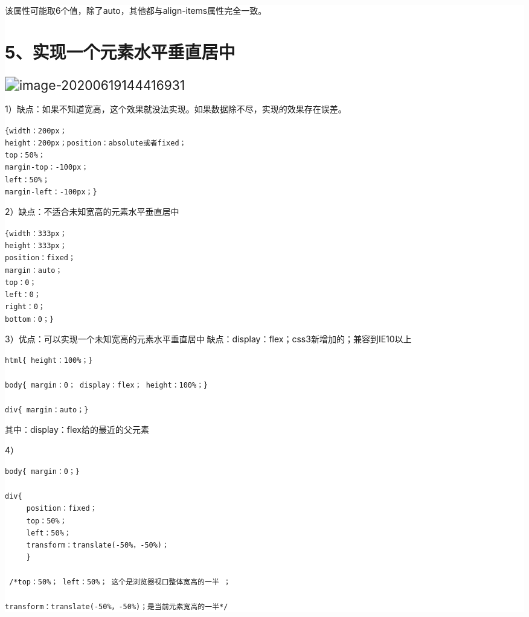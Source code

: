该属性可能取6个值，除了auto，其他都与align-items属性完全一致。



# 5、实现一个元素水平垂直居中

<img src="C:\Users\29150\AppData\Roaming\Typora\typora-user-images\image-20200619144416931.png" alt="image-20200619144416931" style="zoom:150%;" />

1）缺点：如果不知道宽高，这个效果就没法实现。如果数据除不尽，实现的效果存在误差。

```
{width：200px；
height：200px；position：absolute或者fixed；
top：50%；
margin-top：-100px； 
left：50%；
margin-left：-100px；}
```

2）缺点：不适合未知宽高的元素水平垂直居中

```
{width：333px； 
height：333px； 
position：fixed；
margin：auto；
top：0； 
left：0； 
right：0； 
bottom：0；}
```

3）优点：可以实现一个未知宽高的元素水平垂直居中 缺点：display：flex；css3新增加的；兼容到IE10以上

```
html{ height：100%；} 

body{ margin：0； display：flex； height：100%；}

div{ margin：auto；}
```

其中：display：flex给的最近的父元素

4）

```
body{ margin：0；}

div{
     position：fixed；
     top：50%； 
     left：50%； 
     transform：translate(-50%，-50%)；
     }
     
 /*top：50%； left：50%； 这个是浏览器视口整体宽高的一半 ； 

transform：translate(-50%，-50%)；是当前元素宽高的一半*/ 
```

